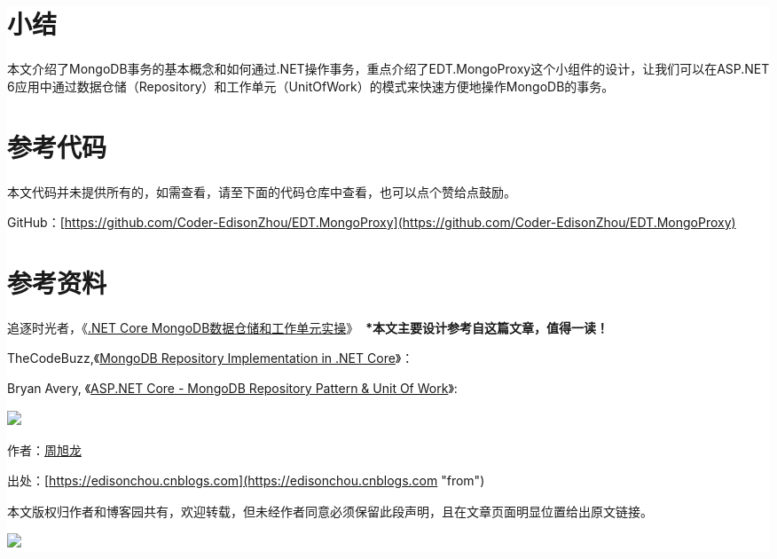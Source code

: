 ****小结****
==========

本文介绍了MongoDB事务的基本概念和如何通过.NET操作事务，重点介绍了EDT.MongoProxy这个小组件的设计，让我们可以在ASP.NET 6应用中通过数据仓储（Repository）和工作单元（UnitOfWork）的模式来快速方便地操作MongoDB的事务。

****参考代码****
============

本文代码并未提供所有的，如需查看，请至下面的代码仓库中查看，也可以点个赞给点鼓励。

GitHub：[https://github.com/Coder-EdisonZhou/EDT.MongoProxy](https://github.com/Coder-EdisonZhou/EDT.MongoProxy)

****参考资料****
============

追逐时光者，《[.NET Core MongoDB数据仓储和工作单元实操](https://www.cnblogs.com/Can-daydayup/p/17157135.html)》  **\*本文主要设计参考自这篇文章，值得一读！**

TheCodeBuzz,《[MongoDB Repository Implementation in .NET Core](https://www.thecodebuzz.com/mongodb-repository-implementation-unit-testing-net-core-example)》：

Bryan Avery, 《[ASP.NET Core - MongoDB Repository Pattern & Unit Of Work](https://bryanavery.co.uk/asp-net-core-mongodb-repository-pattern-unit-of-work)》: 

![](https://images.cnblogs.com/cnblogs_com/edisonchou/1647700/o_200902144330EdisonTalk-Footer.jpg)

作者：[周旭龙](https://edisonchou.cnblogs.com "author")

出处：[https://edisonchou.cnblogs.com](https://edisonchou.cnblogs.com "from")

本文版权归作者和博客园共有，欢迎转载，但未经作者同意必须保留此段声明，且在文章页面明显位置给出原文链接。

[![](http://service.t.sina.com.cn/widget/qmd/2068032061/d643d182/10.png)](https://weibo.com/u/2068032061?s=6uyXnP)